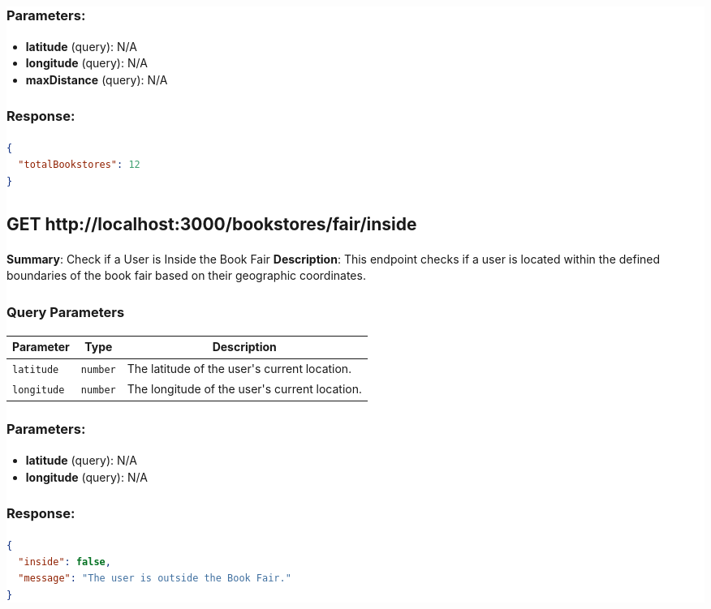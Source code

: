 
### Parameters:
- **latitude** (query): N/A
- **longitude** (query): N/A
- **maxDistance** (query): N/A

### Response:
```json
{
  "totalBookstores": 12
}
```

## GET http://localhost:3000/bookstores/fair/inside
**Summary**: Check if a User is Inside the Book Fair
**Description**: This endpoint checks if a user is located within the defined boundaries of the book fair based on their geographic coordinates.

### Query Parameters

| Parameter  | Type     | Description                                  |
|------------|----------|----------------------------------------------|
| `latitude` | `number` | The latitude of the user's current location. |
| `longitude`| `number` | The longitude of the user's current location. |

### Parameters:
- **latitude** (query): N/A
- **longitude** (query): N/A

### Response:
```json
{
  "inside": false,
  "message": "The user is outside the Book Fair."
}
```